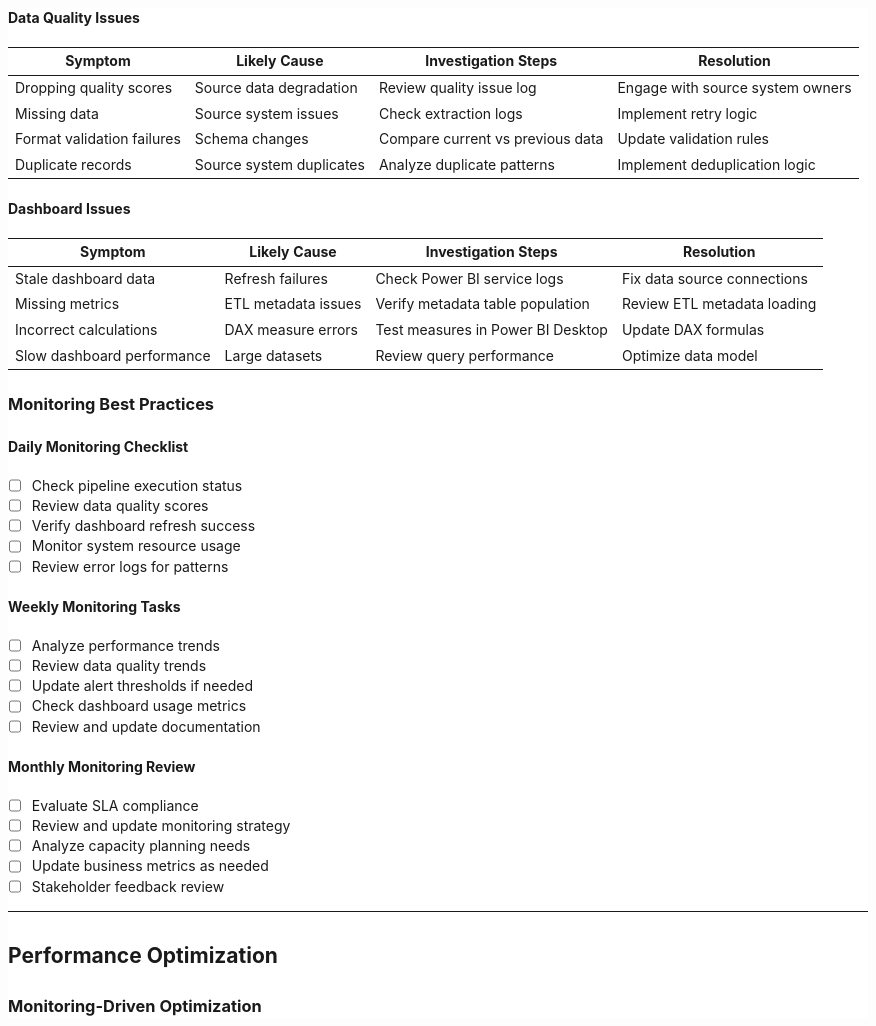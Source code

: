 #### Data Quality Issues
| Symptom | Likely Cause | Investigation Steps | Resolution |
|---------|--------------|-------------------|------------|
| Dropping quality scores | Source data degradation | Review quality issue log | Engage with source system owners |
| Missing data | Source system issues | Check extraction logs | Implement retry logic |
| Format validation failures | Schema changes | Compare current vs previous data | Update validation rules |
| Duplicate records | Source system duplicates | Analyze duplicate patterns | Implement deduplication logic |

#### Dashboard Issues
| Symptom | Likely Cause | Investigation Steps | Resolution |
|---------|--------------|-------------------|------------|
| Stale dashboard data | Refresh failures | Check Power BI service logs | Fix data source connections |
| Missing metrics | ETL metadata issues | Verify metadata table population | Review ETL metadata loading |
| Incorrect calculations | DAX measure errors | Test measures in Power BI Desktop | Update DAX formulas |
| Slow dashboard performance | Large datasets | Review query performance | Optimize data model |

### Monitoring Best Practices

#### Daily Monitoring Checklist
- [ ] Check pipeline execution status
- [ ] Review data quality scores
- [ ] Verify dashboard refresh success
- [ ] Monitor system resource usage
- [ ] Review error logs for patterns

#### Weekly Monitoring Tasks
- [ ] Analyze performance trends
- [ ] Review data quality trends
- [ ] Update alert thresholds if needed
- [ ] Check dashboard usage metrics
- [ ] Review and update documentation

#### Monthly Monitoring Review
- [ ] Evaluate SLA compliance
- [ ] Review and update monitoring strategy
- [ ] Analyze capacity planning needs
- [ ] Update business metrics as needed
- [ ] Stakeholder feedback review

---

## Performance Optimization

### Monitoring-Driven Optimization
